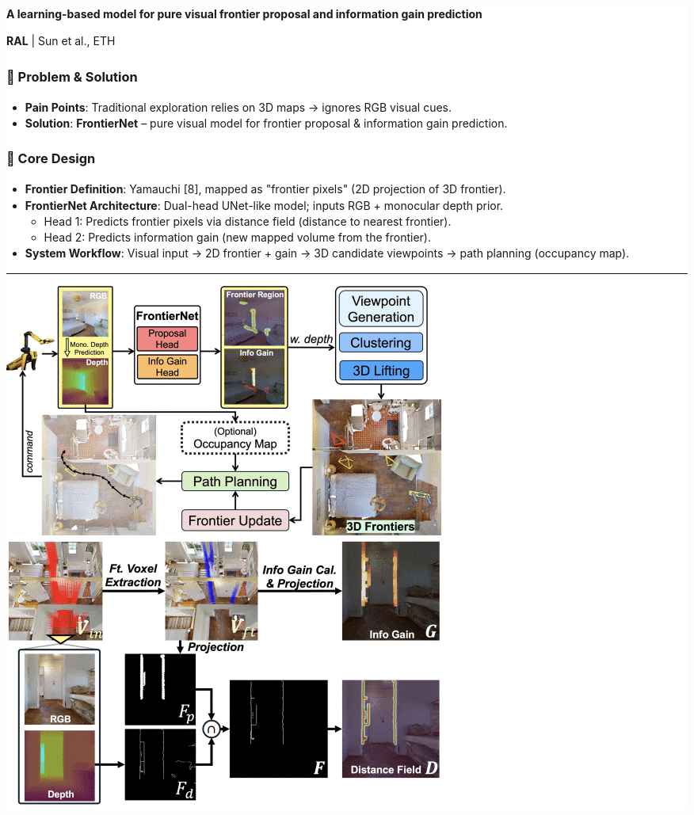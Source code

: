 **A learning-based model for pure visual frontier proposal and information gain prediction**

</div>

**RAL** | Sun et al., ETH

### 🎯 Problem & Solution
- **Pain Points**: Traditional exploration relies on 3D maps -> ignores RGB visual cues.
- **Solution**: **FrontierNet** – pure visual model for frontier proposal & information gain prediction.

### 🚀 Core Design
- **Frontier Definition**: Yamauchi [8], mapped as "frontier pixels" (2D projection of 3D frontier).
- **FrontierNet Architecture**: Dual-head UNet-like model; inputs RGB + monocular depth prior.
  - Head 1: Predicts frontier pixels via distance field (distance to nearest frontier).
  - Head 2: Predicts information gain (new mapped volume from the frontier).
- **System Workflow**: Visual input → 2D frontier + gain → 3D candidate viewpoints → path planning (occupancy map).

--- 

![FrontierNet Architecture](202507/1.png) ![FrontierNet Architecture](202507/2.png)
